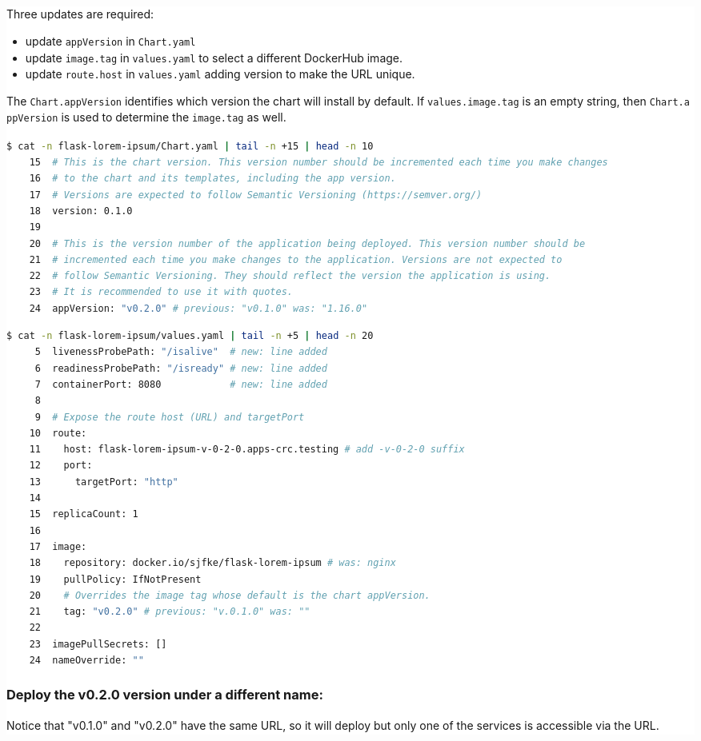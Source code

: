 Three updates are required:
* update `appVersion` in `Chart.yaml`
* update `image.tag` in `values.yaml` to select a different DockerHub image.
* update `route.host` in `values.yaml` adding version to make the URL unique.

The `Chart.appVersion` identifies which version the chart will install by default. 
If `values.image.tag` is an empty string, then `Chart.appVersion` is used to determine the `image.tag` as well. 

```bash
$ cat -n flask-lorem-ipsum/Chart.yaml | tail -n +15 | head -n 10
    15	# This is the chart version. This version number should be incremented each time you make changes
    16	# to the chart and its templates, including the app version.
    17	# Versions are expected to follow Semantic Versioning (https://semver.org/)
    18	version: 0.1.0
    19	
    20	# This is the version number of the application being deployed. This version number should be
    21	# incremented each time you make changes to the application. Versions are not expected to
    22	# follow Semantic Versioning. They should reflect the version the application is using.
    23	# It is recommended to use it with quotes.
    24	appVersion: "v0.2.0" # previous: "v0.1.0" was: "1.16.0"
```

```bash
$ cat -n flask-lorem-ipsum/values.yaml | tail -n +5 | head -n 20
     5	livenessProbePath: "/isalive"  # new: line added
     6	readinessProbePath: "/isready" # new: line added
     7	containerPort: 8080            # new: line added
     8	
     9	# Expose the route host (URL) and targetPort
    10	route:
    11	  host: flask-lorem-ipsum-v-0-2-0.apps-crc.testing # add -v-0-2-0 suffix
    12	  port:
    13	    targetPort: "http"
    14	
    15	replicaCount: 1
    16	
    17	image:
    18	  repository: docker.io/sjfke/flask-lorem-ipsum # was: nginx
    19	  pullPolicy: IfNotPresent
    20	  # Overrides the image tag whose default is the chart appVersion.
    21	  tag: "v0.2.0" # previous: "v.0.1.0" was: ""
    22	
    23	imagePullSecrets: []
    24	nameOverride: ""
```

### Deploy the v0.2.0 version under a different name:

Notice that "v0.1.0" and "v0.2.0" have the same URL, so it will deploy but only one of the services is accessible 
via the URL.
